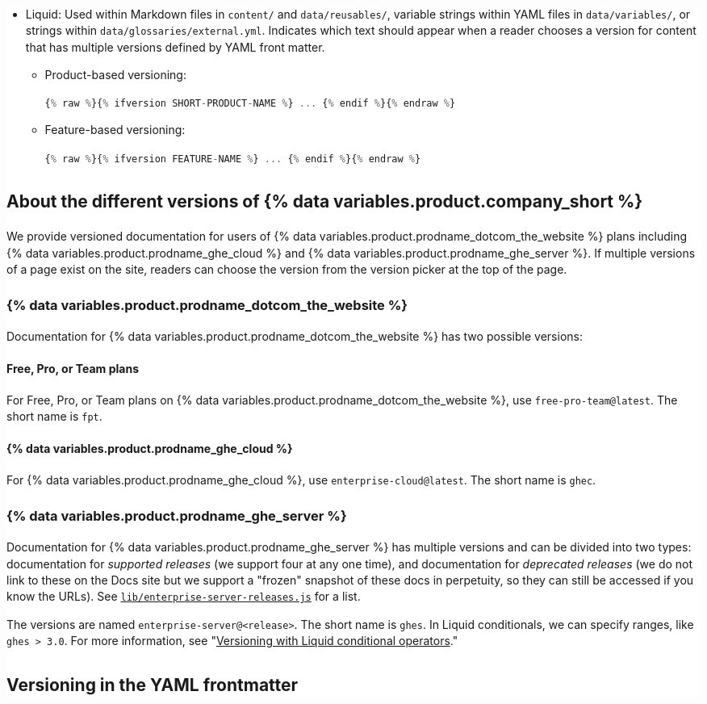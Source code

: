 - Liquid: Used within Markdown files in `content/` and `data/reusables/`, variable strings within YAML files in `data/variables/`, or strings within `data/glossaries/external.yml`. Indicates which text should appear when a reader chooses a version for content that has multiple versions defined by YAML front matter.

    - Product-based versioning:

      ```javascript
      {% raw %}{% ifversion SHORT-PRODUCT-NAME %} ... {% endif %}{% endraw %}
      ```

    - Feature-based versioning:

      ```javascript
      {% raw %}{% ifversion FEATURE-NAME %} ... {% endif %}{% endraw %}
      ```

## About the different versions of {% data variables.product.company_short %}

We provide versioned documentation for users of {% data variables.product.prodname_dotcom_the_website %} plans including {% data variables.product.prodname_ghe_cloud %} and {% data variables.product.prodname_ghe_server %}. If multiple versions of a page exist on the site, readers can choose the version from the version picker at the top of the page.

### {% data variables.product.prodname_dotcom_the_website %}

Documentation for {% data variables.product.prodname_dotcom_the_website %} has two possible versions:

#### Free, Pro, or Team plans

For Free, Pro, or Team plans on {% data variables.product.prodname_dotcom_the_website %}, use `free-pro-team@latest`. The short name is `fpt`.

#### {% data variables.product.prodname_ghe_cloud %}

For {% data variables.product.prodname_ghe_cloud %}, use `enterprise-cloud@latest`. The short name is `ghec`.

### {% data variables.product.prodname_ghe_server %}

Documentation for {% data variables.product.prodname_ghe_server %} has multiple versions and can be divided into two types: documentation for _supported releases_ (we support four at any one time), and documentation for _deprecated releases_ (we do not link to these on the Docs site but we support a "frozen" snapshot of these docs in perpetuity, so they can still be accessed if you know the URLs). See [`lib/enterprise-server-releases.js`](https://github.com/github/docs/blob/main/src/versions/lib/enterprise-server-releases.js) for a list.

The versions are named `enterprise-server@<release>`. The short name is `ghes`. In Liquid conditionals, we can specify ranges, like `ghes > 3.0`. For more information, see "[Versioning with Liquid conditional operators](#versioning-with-liquid-conditional-operators)."

## Versioning in the YAML frontmatter
